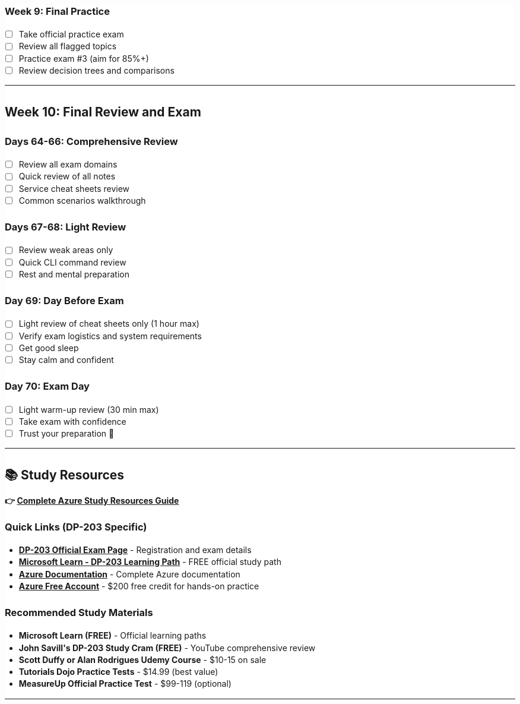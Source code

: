 ### Week 9: Final Practice
- [ ] Take official practice exam
- [ ] Review all flagged topics
- [ ] Practice exam #3 (aim for 85%+)
- [ ] Review decision trees and comparisons

---

## Week 10: Final Review and Exam

### Days 64-66: Comprehensive Review
- [ ] Review all exam domains
- [ ] Quick review of all notes
- [ ] Service cheat sheets review
- [ ] Common scenarios walkthrough

### Days 67-68: Light Review
- [ ] Review weak areas only
- [ ] Quick CLI command review
- [ ] Rest and mental preparation

### Day 69: Day Before Exam
- [ ] Light review of cheat sheets only (1 hour max)
- [ ] Verify exam logistics and system requirements
- [ ] Get good sleep
- [ ] Stay calm and confident

### Day 70: Exam Day
- [ ] Light warm-up review (30 min max)
- [ ] Take exam with confidence
- [ ] Trust your preparation 🚀

---

## 📚 Study Resources

**👉 [Complete Azure Study Resources Guide](../../../.templates/resources-azure.md)**

### Quick Links (DP-203 Specific)
- **[DP-203 Official Exam Page](https://learn.microsoft.com/en-us/certifications/exams/dp-203/)** - Registration and exam details
- **[Microsoft Learn - DP-203 Learning Path](https://learn.microsoft.com/en-us/certifications/azure-data-engineer/)** - FREE official study path
- **[Azure Documentation](https://docs.microsoft.com/en-us/azure/)** - Complete Azure documentation
- **[Azure Free Account](https://azure.microsoft.com/en-us/free/)** - $200 free credit for hands-on practice

### Recommended Study Materials
- **Microsoft Learn (FREE)** - Official learning paths
- **John Savill's DP-203 Study Cram (FREE)** - YouTube comprehensive review
- **Scott Duffy or Alan Rodrigues Udemy Course** - $10-15 on sale
- **Tutorials Dojo Practice Tests** - $14.99 (best value)
- **MeasureUp Official Practice Test** - $99-119 (optional)

---